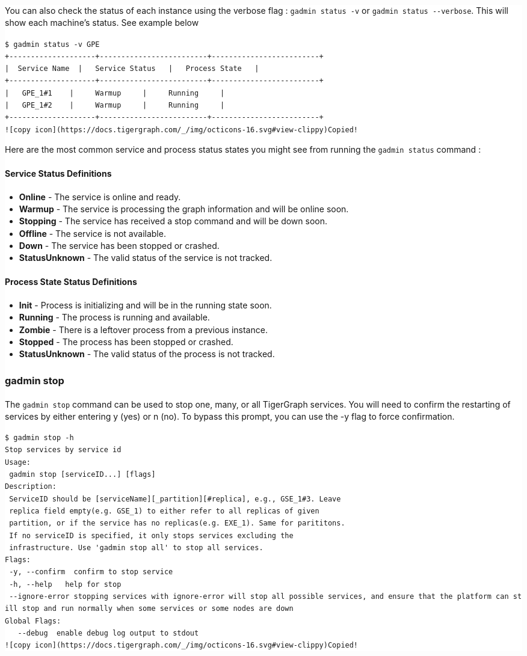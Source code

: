 ```
```

You can also check the status of each instance using the verbose flag : `gadmin status -v` or `gadmin status --verbose`. This will show each machine’s status. See example below
```
$ gadmin status -v GPE
+--------------------+-------------------------+-------------------------+
|  Service Name  |   Service Status   |   Process State   |
+--------------------+-------------------------+-------------------------+
|   GPE_1#1    |     Warmup     |     Running     |
|   GPE_1#2    |     Warmup     |     Running     |
+--------------------+-------------------------+-------------------------+
![copy icon](https://docs.tigergraph.com/_/img/octicons-16.svg#view-clippy)Copied!

```

Here are the most common service and process status states you might see from running the `gadmin status` command :
#### [](https://docs.tigergraph.com/tigergraph-server/3.6/system-management/management-commands#_service_status_definitions)Service Status Definitions
  * **Online** - The service is online and ready.
  * **Warmup** - The service is processing the graph information and will be online soon.
  * **Stopping** - The service has received a stop command and will be down soon.
  * **Offline** - The service is not available.
  * **Down** - The service has been stopped or crashed.
  * **StatusUnknown** - The valid status of the service is not tracked.


#### [](https://docs.tigergraph.com/tigergraph-server/3.6/system-management/management-commands#_process_state_status_definitions)Process State Status Definitions
  * **Init** - Process is initializing and will be in the running state soon.
  * **Running** - The process is running and available.
  * **Zombie** - There is a leftover process from a previous instance.
  * **Stopped** - The process has been stopped or crashed.
  * **StatusUnknown** - The valid status of the process is not tracked.


### [](https://docs.tigergraph.com/tigergraph-server/3.6/system-management/management-commands#_gadmin_stop)gadmin stop
The `gadmin stop` command can be used to stop one, many, or all TigerGraph services. You will need to confirm the restarting of services by either entering y (yes) or n (no). To bypass this prompt, you can use the -y flag to force confirmation.
```
$ gadmin stop -h
Stop services by service id
Usage:
 gadmin stop [serviceID...] [flags]
Description:
 ServiceID should be [serviceName][_partition][#replica], e.g., GSE_1#3. Leave
 replica field empty(e.g. GSE_1) to either refer to all replicas of given
 partition, or if the service has no replicas(e.g. EXE_1). Same for parititons.
 If no serviceID is specified, it only stops services excluding the
 infrastructure. Use 'gadmin stop all' to stop all services.
Flags:
 -y, --confirm  confirm to stop service
 -h, --help   help for stop
 --ignore-error stopping services with ignore-error will stop all possible services, and ensure that the platform can still stop and run normally when some services or some nodes are down
Global Flags:
   --debug  enable debug log output to stdout
![copy icon](https://docs.tigergraph.com/_/img/octicons-16.svg#view-clippy)Copied!

```
